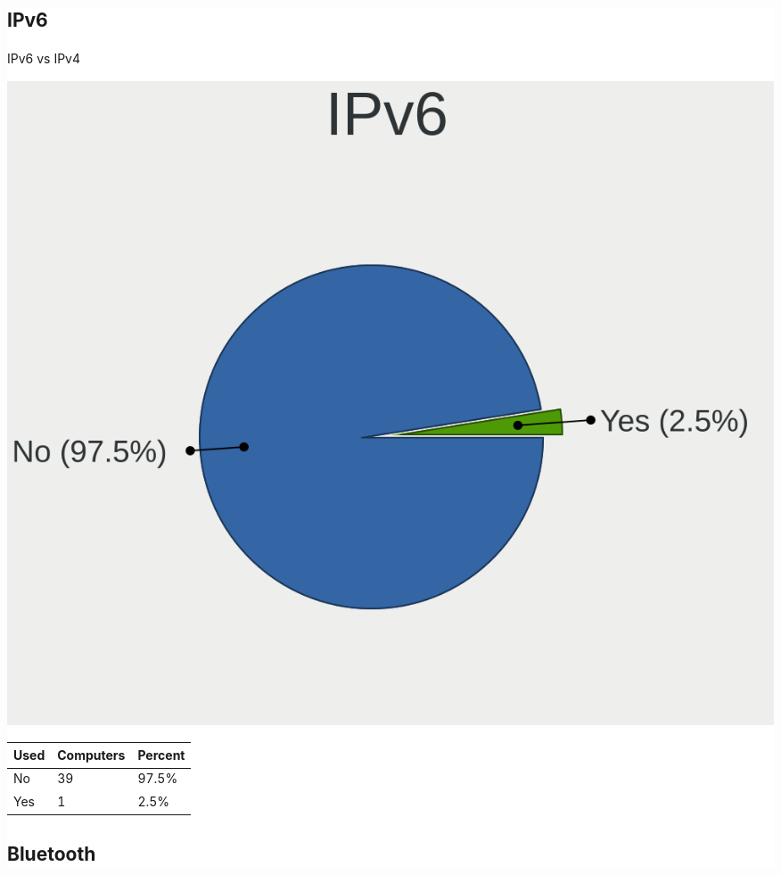 IPv6
----

IPv6 vs IPv4

![IPv6](./All/images/pie_chart_bsd/node_ipv6.svg)


| Used | Computers | Percent |
|------|-----------|---------|
| No   | 39        | 97.5%   |
| Yes  | 1         | 2.5%    |

Bluetooth
---------
